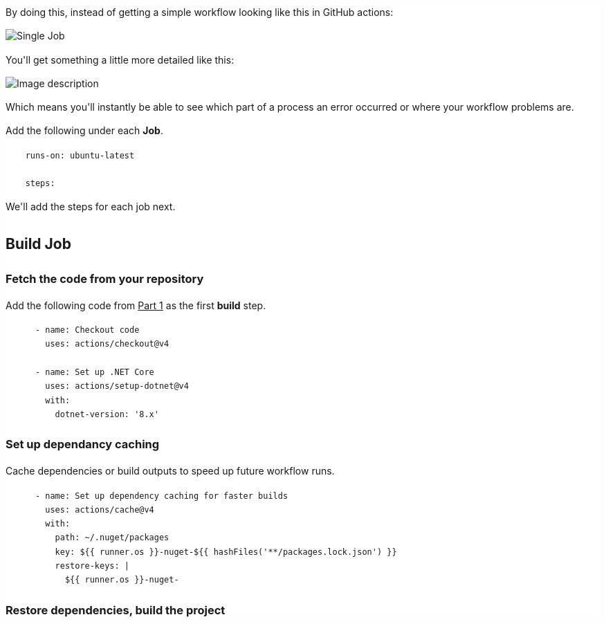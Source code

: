 By doing this, instead of getting a simple workflow looking like this in GitHub actions:

![Single Job](https://dev-to-uploads.s3.amazonaws.com/uploads/articles/p9nmh147nz2x06kma2ui.png 'Single Job')

You'll get something a little more detailed like this:

![Image description](https://dev-to-uploads.s3.amazonaws.com/uploads/articles/1o6sbkxhxxgavvk1e8yr.png)

Which means you'll instantly be able to see which part of a process an error occurred or where your workflow problems are.

Add the following under each **Job**.

```
    runs-on: ubuntu-latest
 
    steps:
```

We'll add the steps for each job next.


## Build Job

### Fetch the code from your repository

Add the following code from [Part 1](INSERT_LINK_HERE) as the first **build** step.

```
      - name: Checkout code
        uses: actions/checkout@v4

      - name: Set up .NET Core
        uses: actions/setup-dotnet@v4
        with:
          dotnet-version: '8.x'
```


### Set up dependancy caching

Cache dependencies or build outputs to speed up future workflow runs.

```
      - name: Set up dependency caching for faster builds
        uses: actions/cache@v4
        with:
          path: ~/.nuget/packages
          key: ${{ runner.os }}-nuget-${{ hashFiles('**/packages.lock.json') }}
          restore-keys: |
            ${{ runner.os }}-nuget-
```


### Restore dependencies, build the project

